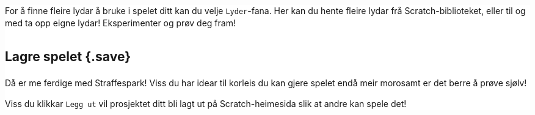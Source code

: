 For å finne fleire lydar å bruke i spelet ditt kan du velje `Lyder`-fana. Her
kan du hente fleire lydar frå Scratch-biblioteket, eller til og med ta opp eigne
lydar! Eksperimenter og prøv deg fram!

## Lagre spelet {.save}

Då er me ferdige med Straffespark! Viss du har idear til korleis du kan gjere
spelet endå meir morosamt er det berre å prøve sjølv!

Viss du klikkar `Legg ut` vil prosjektet ditt bli lagt ut på Scratch-heimesida
slik at andre kan spele det!
